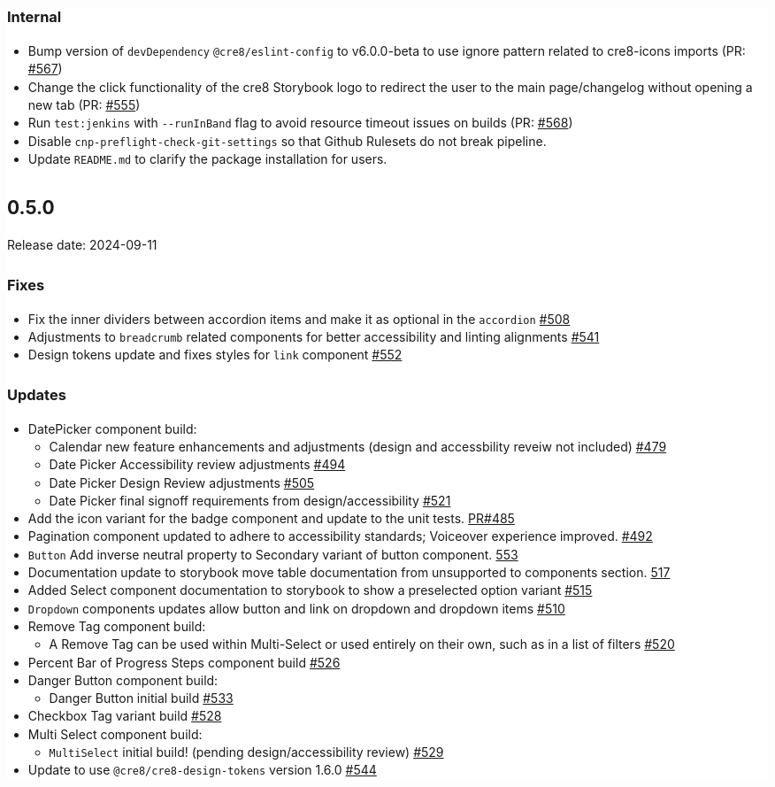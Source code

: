 ### Internal
- Bump version of `devDependency` `@cre8/eslint-config` to v6.0.0-beta to use ignore pattern related to cre8-icons imports (PR: [#567](https://git.express-scripts.com/ExpressScripts/cre8-web-components/pull/567))
- Change the click functionality of the cre8 Storybook logo to redirect the user to the main page/changelog without opening a new tab (PR: [#555](https://git.express-scripts.com/ExpressScripts/cre8-web-components/pull/555))
- Run `test:jenkins` with `--runInBand` flag to avoid resource timeout issues on builds (PR: [#568](https://git.express-scripts.com/ExpressScripts/cre8-web-components/pull/568))
- Disable `cnp-preflight-check-git-settings` so that Github Rulesets do not break pipeline.
- Update `README.md` to clarify the package installation for users.

## 0.5.0

Release date: 2024-09-11

### Fixes
- Fix the inner dividers between accordion items and make it as optional in the `accordion` [#508](https://git.express-scripts.com/ExpressScripts/cre8-web-components/pull/508)
- Adjustments to `breadcrumb` related components for better accessibility and linting alignments [#541](https://git.express-scripts.com/ExpressScripts/cre8-web-components/pull/541)
- Design tokens update and fixes styles for `link` component [#552](https://git.express-scripts.com/ExpressScripts/cre8-web-components/pull/552)

### Updates
- DatePicker component build:
  - Calendar new feature enhancements and adjustments (design and accessbility reveiw not included) [#479](https://git.express-scripts.com/ExpressScripts/cre8-web-components/pull/479)
  - Date Picker Accessibility review adjustments [#494](https://git.express-scripts.com/ExpressScripts/cre8-web-components/pull/494)
  - Date Picker Design Review adjustments [#505](https://git.express-scripts.com/ExpressScripts/cre8-web-components/pull/505)
  - Date Picker final signoff requirements from design/accessibility [#521](https://git.express-scripts.com/ExpressScripts/cre8-web-components/pull/521)
- Add the icon variant for the badge component and update to the unit tests. [PR#485](https://git.express-scripts.com/ExpressScripts/cre8-web-components/pull/485)
- Pagination component updated to adhere to accessibility standards; Voiceover experience improved.  [#492](https://git.express-scripts.com/ExpressScripts/cre8-web-components/pull/492)
- `Button` Add inverse neutral property to Secondary variant of button component. [553](https://git.express-scripts.com/ExpressScripts/cre8-web-components/pull/553)
- Documentation update to storybook move table documentation from unsupported to components section. [517](https://git.express-scripts.com/ExpressScripts/cre8-web-components/pull/517)
- Added Select component documentation to storybook to show a preselected option variant [#515](https://git.express-scripts.com/ExpressScripts/cre8-web-components/pull/515)
- `Dropdown` components updates allow button and link on dropdown and dropdown items [#510](https://git.express-scripts.com/ExpressScripts/cre8-web-components/pull/510
)
- Remove Tag component build:
  - A Remove Tag can be used within Multi-Select or used entirely on their own, such as in a list of filters [#520](https://git.express-scripts.com/ExpressScripts/cre8-web-components/pull/520)
- Percent Bar of Progress Steps component build [#526](https://git.express-scripts.com/ExpressScripts/cre8-web-components/pull/526)
- Danger Button component build:
  - Danger Button initial build [#533](https://git.express-scripts.com/ExpressScripts/cre8-web-components/pull/533)
- Checkbox Tag variant build [#528](https://git.express-scripts.com/ExpressScripts/cre8-web-components/pull/528)
- Multi Select component build:
  - `MultiSelect` initial build! (pending design/accessibility review) [#529](https://git.express-scripts.com/ExpressScripts/cre8-web-components/pull/529)
- Update to use `@cre8/cre8-design-tokens` version 1.6.0 [#544](https://git.express-scripts.com/ExpressScripts/cre8-web-components/pull/544)